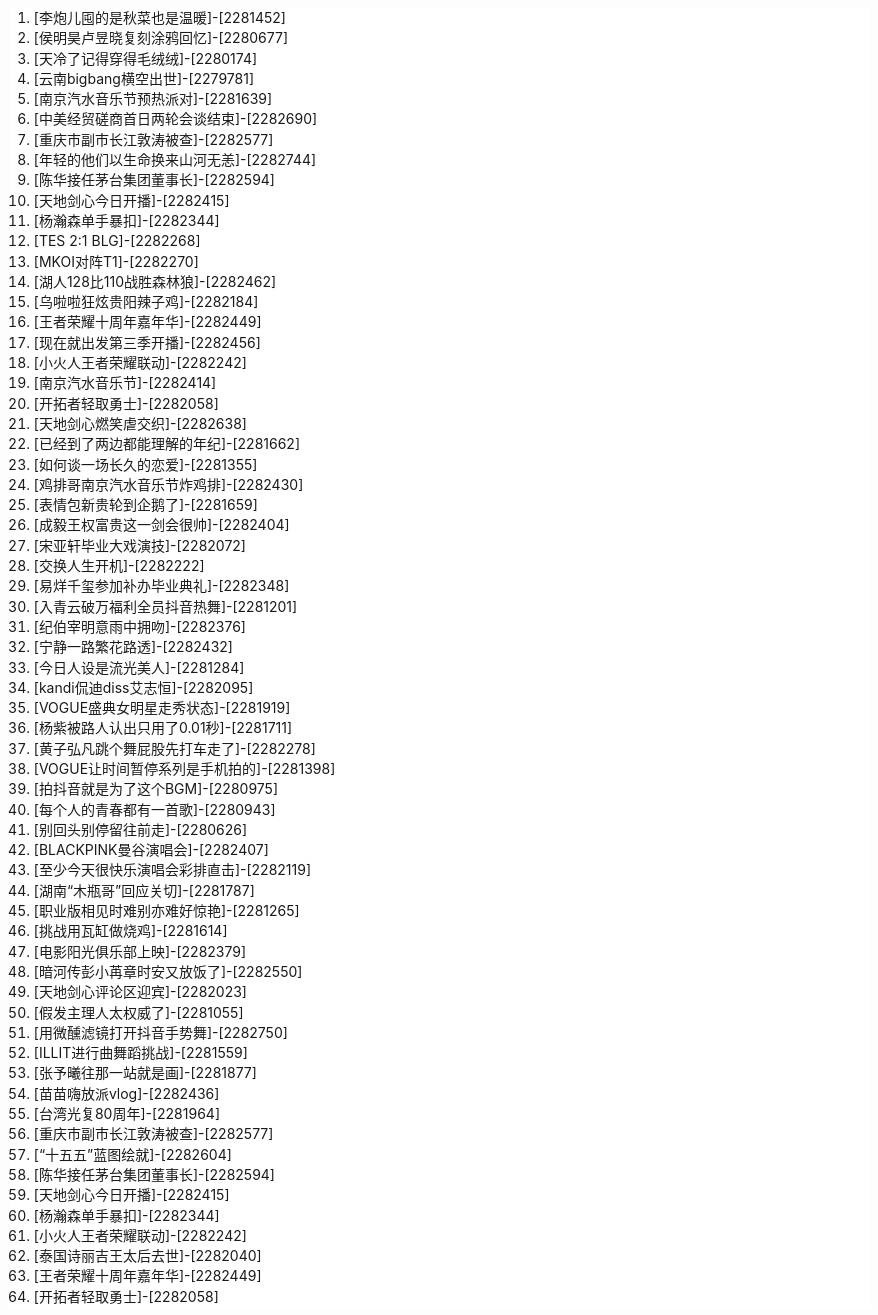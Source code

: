 1. [李炮儿囤的是秋菜也是温暖]-[2281452]
1. [侯明昊卢昱晓复刻涂鸦回忆]-[2280677]
1. [天冷了记得穿得毛绒绒]-[2280174]
1. [云南bigbang横空出世]-[2279781]
1. [南京汽水音乐节预热派对]-[2281639]
1. [中美经贸磋商首日两轮会谈结束]-[2282690]
1. [重庆市副市长江敦涛被查]-[2282577]
1. [年轻的他们以生命换来山河无恙]-[2282744]
1. [陈华接任茅台集团董事长]-[2282594]
1. [天地剑心今日开播]-[2282415]
1. [杨瀚森单手暴扣]-[2282344]
1. [TES 2:1 BLG]-[2282268]
1. [MKOI对阵T1]-[2282270]
1. [湖人128比110战胜森林狼]-[2282462]
1. [乌啦啦狂炫贵阳辣子鸡]-[2282184]
1. [王者荣耀十周年嘉年华]-[2282449]
1. [现在就出发第三季开播]-[2282456]
1. [小火人王者荣耀联动]-[2282242]
1. [南京汽水音乐节]-[2282414]
1. [开拓者轻取勇士]-[2282058]
1. [天地剑心燃笑虐交织]-[2282638]
1. [已经到了两边都能理解的年纪]-[2281662]
1. [如何谈一场长久的恋爱]-[2281355]
1. [鸡排哥南京汽水音乐节炸鸡排]-[2282430]
1. [表情包新贵轮到企鹅了]-[2281659]
1. [成毅王权富贵这一剑会很帅]-[2282404]
1. [宋亚轩毕业大戏演技]-[2282072]
1. [交换人生开机]-[2282222]
1. [易烊千玺参加补办毕业典礼]-[2282348]
1. [入青云破万福利全员抖音热舞]-[2281201]
1. [纪伯宰明意雨中拥吻]-[2282376]
1. [宁静一路繁花路透]-[2282432]
1. [今日人设是流光美人]-[2281284]
1. [kandi侃迪diss艾志恒]-[2282095]
1. [VOGUE盛典女明星走秀状态]-[2281919]
1. [杨紫被路人认出只用了0.01秒]-[2281711]
1. [黄子弘凡跳个舞屁股先打车走了]-[2282278]
1. [VOGUE让时间暂停系列是手机拍的]-[2281398]
1. [拍抖音就是为了这个BGM]-[2280975]
1. [每个人的青春都有一首歌]-[2280943]
1. [别回头别停留往前走]-[2280626]
1. [BLACKPINK曼谷演唱会]-[2282407]
1. [至少今天很快乐演唱会彩排直击]-[2282119]
1. [湖南“木瓶哥”回应关切]-[2281787]
1. [职业版相见时难别亦难好惊艳]-[2281265]
1. [挑战用瓦缸做烧鸡]-[2281614]
1. [电影阳光俱乐部上映]-[2282379]
1. [暗河传彭小苒章时安又放饭了]-[2282550]
1. [天地剑心评论区迎宾]-[2282023]
1. [假发主理人太权威了]-[2281055]
1. [用微醺滤镜打开抖音手势舞]-[2282750]
1. [ILLIT进行曲舞蹈挑战]-[2281559]
1. [张予曦往那一站就是画]-[2281877]
1. [苗苗嗨放派vlog]-[2282436]
1. [台湾光复80周年]-[2281964]
1. [重庆市副市长江敦涛被查]-[2282577]
1. [“十五五”蓝图绘就]-[2282604]
1. [陈华接任茅台集团董事长]-[2282594]
1. [天地剑心今日开播]-[2282415]
1. [杨瀚森单手暴扣]-[2282344]
1. [小火人王者荣耀联动]-[2282242]
1. [泰国诗丽吉王太后去世]-[2282040]
1. [王者荣耀十周年嘉年华]-[2282449]
1. [开拓者轻取勇士]-[2282058]